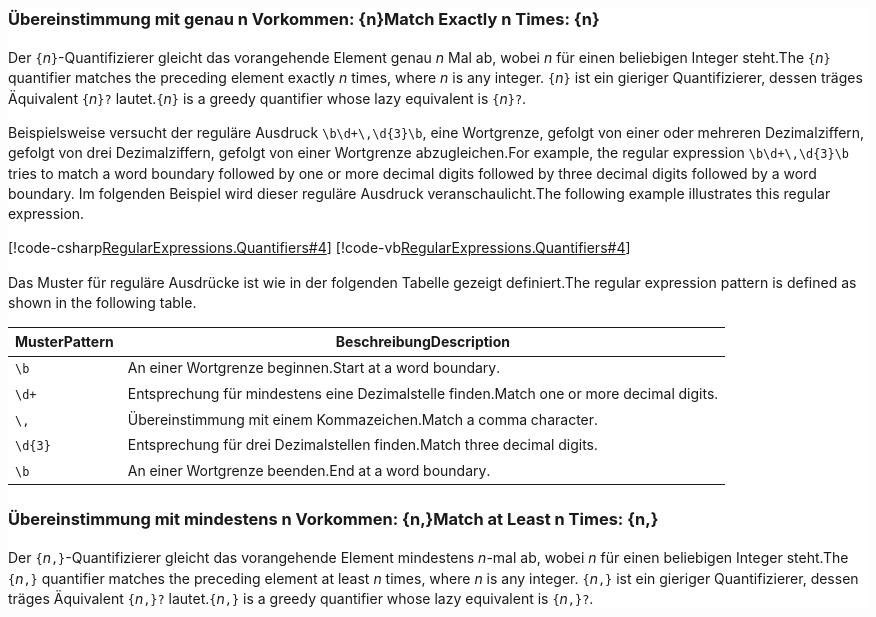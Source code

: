 ### <a name="match-exactly-n-times-n"></a><span data-ttu-id="c164b-172">Übereinstimmung mit genau n Vorkommen: {n}</span><span class="sxs-lookup"><span data-stu-id="c164b-172">Match Exactly n Times: {n}</span></span>  
 <span data-ttu-id="c164b-173">Der `{`*n*`}`-Quantifizierer gleicht das vorangehende Element genau *n* Mal ab, wobei *n* für einen beliebigen Integer steht.</span><span class="sxs-lookup"><span data-stu-id="c164b-173">The `{`*n*`}` quantifier matches the preceding element exactly *n* times, where *n* is any integer.</span></span> <span data-ttu-id="c164b-174">`{`*n*`}` ist ein gieriger Quantifizierer, dessen träges Äquivalent `{`*n*`}?` lautet.</span><span class="sxs-lookup"><span data-stu-id="c164b-174">`{`*n*`}` is a greedy quantifier whose lazy equivalent is `{`*n*`}?`.</span></span>  
  
 <span data-ttu-id="c164b-175">Beispielsweise versucht der reguläre Ausdruck `\b\d+\,\d{3}\b`, eine Wortgrenze, gefolgt von einer oder mehreren Dezimalziffern, gefolgt von drei Dezimalziffern, gefolgt von einer Wortgrenze abzugleichen.</span><span class="sxs-lookup"><span data-stu-id="c164b-175">For example, the regular expression `\b\d+\,\d{3}\b` tries to match a word boundary followed by one or more decimal digits followed by three decimal digits followed by a word boundary.</span></span> <span data-ttu-id="c164b-176">Im folgenden Beispiel wird dieser reguläre Ausdruck veranschaulicht.</span><span class="sxs-lookup"><span data-stu-id="c164b-176">The following example illustrates this regular expression.</span></span>  
  
 [!code-csharp[RegularExpressions.Quantifiers#4](../../../samples/snippets/csharp/VS_Snippets_CLR/RegularExpressions.Quantifiers/cs/Quantifiers1.cs#4)]
 [!code-vb[RegularExpressions.Quantifiers#4](../../../samples/snippets/visualbasic/VS_Snippets_CLR/RegularExpressions.Quantifiers/vb/Quantifiers1.vb#4)]  
  
 <span data-ttu-id="c164b-177">Das Muster für reguläre Ausdrücke ist wie in der folgenden Tabelle gezeigt definiert.</span><span class="sxs-lookup"><span data-stu-id="c164b-177">The regular expression pattern is defined as shown in the following table.</span></span>  
  
|<span data-ttu-id="c164b-178">Muster</span><span class="sxs-lookup"><span data-stu-id="c164b-178">Pattern</span></span>|<span data-ttu-id="c164b-179">Beschreibung</span><span class="sxs-lookup"><span data-stu-id="c164b-179">Description</span></span>|  
|-------------|-----------------|  
|`\b`|<span data-ttu-id="c164b-180">An einer Wortgrenze beginnen.</span><span class="sxs-lookup"><span data-stu-id="c164b-180">Start at a word boundary.</span></span>|  
|`\d+`|<span data-ttu-id="c164b-181">Entsprechung für mindestens eine Dezimalstelle finden.</span><span class="sxs-lookup"><span data-stu-id="c164b-181">Match one or more decimal digits.</span></span>|  
|`\,`|<span data-ttu-id="c164b-182">Übereinstimmung mit einem Kommazeichen.</span><span class="sxs-lookup"><span data-stu-id="c164b-182">Match a comma character.</span></span>|  
|`\d{3}`|<span data-ttu-id="c164b-183">Entsprechung für drei Dezimalstellen finden.</span><span class="sxs-lookup"><span data-stu-id="c164b-183">Match three decimal digits.</span></span>|  
|`\b`|<span data-ttu-id="c164b-184">An einer Wortgrenze beenden.</span><span class="sxs-lookup"><span data-stu-id="c164b-184">End at a word boundary.</span></span>|  
  
### <a name="match-at-least-n-times-n"></a><span data-ttu-id="c164b-185">Übereinstimmung mit mindestens n Vorkommen: {n,}</span><span class="sxs-lookup"><span data-stu-id="c164b-185">Match at Least n Times: {n,}</span></span>  
 <span data-ttu-id="c164b-186">Der `{`*n*`,}`-Quantifizierer gleicht das vorangehende Element mindestens *n*-mal ab, wobei *n* für einen beliebigen Integer steht.</span><span class="sxs-lookup"><span data-stu-id="c164b-186">The `{`*n*`,}` quantifier matches the preceding element at least *n* times, where *n* is any integer.</span></span> <span data-ttu-id="c164b-187">`{`*n*`,}` ist ein gieriger Quantifizierer, dessen träges Äquivalent `{`*n*`,}?` lautet.</span><span class="sxs-lookup"><span data-stu-id="c164b-187">`{`*n*`,}` is a greedy quantifier whose lazy equivalent is `{`*n*`,}?`.</span></span>  
  